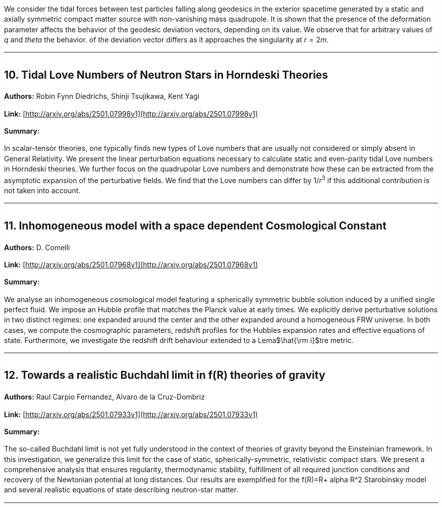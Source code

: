 We consider the tidal forces between test particles falling along geodesics in the exterior spacetime generated by a static and axially symmetric compact matter source with non-vanishing mass quadrupole. It is shown that the presence of the deformation parameter affects the behavior of the geodesic deviation vectors, depending on its value. We observe that for arbitrary values of $q$ and $theta$ the behavior. of the deviation vector differs as it approaches the singularity at $r = 2m$.

---

## 10. Tidal Love Numbers of Neutron Stars in Horndeski Theories

**Authors:** Robin Fynn Diedrichs, Shinji Tsujikawa, Kent Yagi

**Link:** [http://arxiv.org/abs/2501.07998v1](http://arxiv.org/abs/2501.07998v1)

**Summary:**

In scalar-tensor theories, one typically finds new types of Love numbers that are usually not considered or simply absent in General Relativity. We present the linear perturbation equations necessary to calculate static and even-parity tidal Love numbers in Horndeski theories. We further focus on the quadrupolar Love numbers and demonstrate how these can be extracted from the asymptotic expansion of the perturbative fields. We find that the Love numbers can differ by $1/r^3$ if this additional contribution is not taken into account.

---

## 11. Inhomogeneous model with a space dependent Cosmological Constant

**Authors:** D. Comelli

**Link:** [http://arxiv.org/abs/2501.07968v1](http://arxiv.org/abs/2501.07968v1)

**Summary:**

We analyse an inhomogeneous cosmological model featuring a spherically symmetric bubble solution induced by a unified single perfect fluid. We impose an Hubble profile that matches the Planck value at early times. We explicitly derive perturbative solutions in two distinct regimes: one expanded around the center and the other expanded around a homogeneous FRW universe. In both cases, we compute the cosmographic parameters, redshift profiles for the Hubbles expansion rates and effective equations of state. Furthermore, we investigate the redshift drift behaviour extended to a Lema$\hat{\rm i}$tre metric.

---

## 12. Towards a realistic Buchdahl limit in f(R) theories of gravity

**Authors:** Raul Carpio Fernandez, Alvaro de la Cruz-Dombriz

**Link:** [http://arxiv.org/abs/2501.07933v1](http://arxiv.org/abs/2501.07933v1)

**Summary:**

The so-called Buchdahl limit is not yet fully understood in the context of theories of gravity beyond the Einsteinian framework. In this investigation, we generalize this limit for the case of static, spherically-symmetric, relativistic compact stars. We present a comprehensive analysis that ensures regularity, thermodynamic stability, fulfillment of all required junction conditions and recovery of the Newtonian potential at long distances. Our results are exemplified for the f(R)=R+ alpha R^2 Starobinsky model and several realistic equations of state describing neutron-star matter.

---
